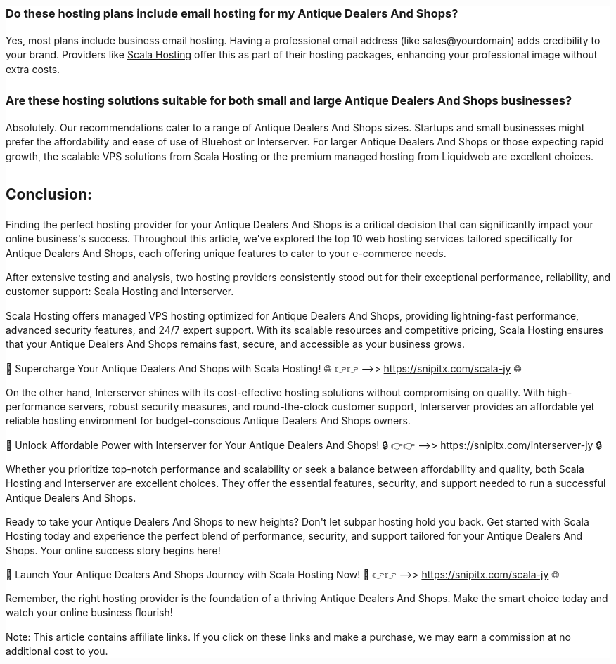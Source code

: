 ### Do these hosting plans include email hosting for my Antique Dealers And Shops? 
Yes, most plans include business email hosting. Having a professional email address (like sales@yourdomain) adds credibility to your brand. Providers like [Scala Hosting](https://snipitx.com/scala-jy) offer this as part of their hosting packages, enhancing your professional image without extra costs.

### Are these hosting solutions suitable for both small and large Antique Dealers And Shops businesses? 
Absolutely. Our recommendations cater to a range of Antique Dealers And Shops sizes. Startups and small businesses might prefer the affordability and ease of use of Bluehost or Interserver. For larger Antique Dealers And Shops or those expecting rapid growth, the scalable VPS solutions from Scala Hosting or the premium managed hosting from Liquidweb are excellent choices.

## Conclusion:

Finding the perfect hosting provider for your Antique Dealers And Shops is a critical decision that can significantly impact your online business's success. Throughout this article, we've explored the top 10 web hosting services tailored specifically for Antique Dealers And Shops, each offering unique features to cater to your e-commerce needs.

After extensive testing and analysis, two hosting providers consistently stood out for their exceptional performance, reliability, and customer support: Scala Hosting and Interserver.

Scala Hosting offers managed VPS hosting optimized for Antique Dealers And Shops, providing lightning-fast performance, advanced security features, and 24/7 expert support. With its scalable resources and competitive pricing, Scala Hosting ensures that your Antique Dealers And Shops remains fast, secure, and accessible as your business grows.

🚀 Supercharge Your Antique Dealers And Shops with Scala Hosting! 🌐
👉👉 -->> https://snipitx.com/scala-jy 🌐

On the other hand, Interserver shines with its cost-effective hosting solutions without compromising on quality. With high-performance servers, robust security measures, and round-the-clock customer support, Interserver provides an affordable yet reliable hosting environment for budget-conscious Antique Dealers And Shops owners.

💸 Unlock Affordable Power with Interserver for Your Antique Dealers And Shops! 🔒
👉👉 -->> https://snipitx.com/interserver-jy 🔒

Whether you prioritize top-notch performance and scalability or seek a balance between affordability and quality, both Scala Hosting and Interserver are excellent choices. They offer the essential features, security, and support needed to run a successful Antique Dealers And Shops.

Ready to take your Antique Dealers And Shops to new heights? Don't let subpar hosting hold you back. Get started with Scala Hosting today and experience the perfect blend of performance, security, and support tailored for your Antique Dealers And Shops. Your online success story begins here!

🚀 Launch Your Antique Dealers And Shops Journey with Scala Hosting Now! 🌟
👉👉 -->> https://snipitx.com/scala-jy 🌐

Remember, the right hosting provider is the foundation of a thriving Antique Dealers And Shops. Make the smart choice today and watch your online business flourish!

Note: This article contains affiliate links. If you click on these links and make a purchase, we may earn a commission at no additional cost to you.